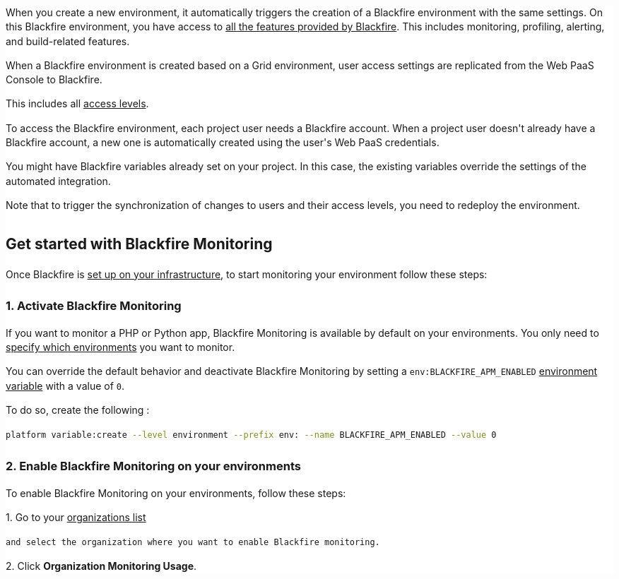 When you create a new environment,
it automatically triggers the creation of a Blackfire environment with the same settings.
On this Blackfire environment, you have access to [all the features provided by Blackfire](https://www.blackfire.io/features/).
This includes monitoring, profiling, alerting, and build-related features.

When a Blackfire environment is created based on a Grid environment,
user access settings are replicated from the Web PaaS Console to Blackfire.

This includes all [access levels](https://blackfire.io/docs/up-and-running/access-management).

To access the Blackfire environment, each project user needs a Blackfire account.
When a project user doesn't already have a Blackfire account,
a new one is automatically created using the user's Web PaaS credentials.

You might have Blackfire variables already set on your project.
In this case, the existing variables override the settings of the automated integration.

Note that to trigger the synchronization of changes to users and their access levels,
you need to redeploy the environment.

## Get started with Blackfire Monitoring

Once Blackfire is [set up on your infrastructure](#set-up-blackfire),
to start monitoring your environment follow these steps:

### 1. Activate Blackfire Monitoring

If you want to monitor a PHP or Python app, Blackfire Monitoring is available by default on your environments.
You only need to [specify which environments](#2-enable-blackfire-monitoring-on-your-environments) you want to monitor.

You can override the default behavior and deactivate Blackfire Monitoring by setting a `env:BLACKFIRE_APM_ENABLED`
[environment variable](../../development/variables/set-variables.md#create-environment-specific-variables) with a value of `0`.

To do so, create the following :

```bash
platform variable:create --level environment --prefix env: --name BLACKFIRE_APM_ENABLED --value 0
```

### 2. Enable Blackfire Monitoring on your environments

To enable Blackfire Monitoring on your environments, follow these steps:

1\.  Go to your [organizations list](https://blackfire.io/my/organizations)

    and select the organization where you want to enable Blackfire monitoring.

2\.  Click **Organization Monitoring Usage**.

